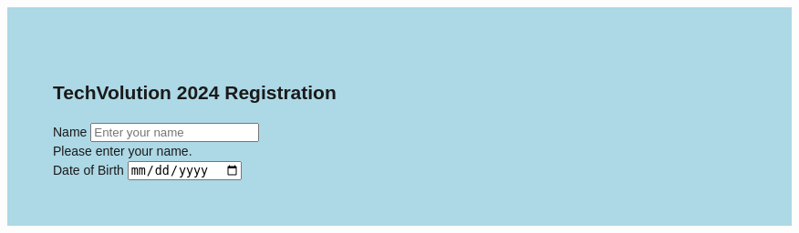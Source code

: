 <!DOCTYPE html>  
<html>  
<head>  
  <link href="https://stackpath.bootstrapcdn.com/bootstrap/4.5.2/css/bootstrap.min.css" rel="stylesheet">
<meta name="viewport" content="width=device-width, initial-scale=1">  
<style>  
body{  
  font-family: Calibri, Helvetica, sans-serif;  
  background-color: aliceblue;  
}  
.container {  
    padding: 50px;  
  background-color: lightblue;  
}  
  
input[type=text], input[type=password], textarea {  
  width: 100%;  
  padding: 15px;  
  margin: 5px 0 22px 0;  
  display: inline-block;  
  border: none;  
  background: #f1f1f1;  
}  
input[type=text]:focus, input[type=password]:focus {  
  background-color: orange;  
  outline: none;  
}  
 div {  
            padding: 10px 0;  
         }  
hr {  
  border: 1px solid #f1f1f1;  
  margin-bottom: 25px;  
}  
.registerbtn {  
  background-color: #4CAF50;  
  color: white;  
  padding: 16px 20px;  
  margin: 8px 0;  
  border: none;  
  cursor: pointer;  
  width: 100%;  
  opacity: 0.9;  
}  
.registerbtn:hover {  
  opacity: 1;  
}  
</style>  
</head>  
<body>  
<form>  
  <div class="container mt-5">
    <h2 class="text-center mb-4">TechVolution 2024 Registration</h2>
    <form id="registrationForm" class="needs-validation" novalidate>
        <!-- Personal Information -->
        <div class="form-group">
            <label for="name">Name</label>
            <input type="text" class="form-control" id="name" placeholder="Enter your name" required>
            <div class="invalid-feedback">Please enter your name.</div>
        </div>
        <div class="form-group">
            <label for="dob">Date of Birth</label>
            <input type="date" class="form-control" id="dob" required>